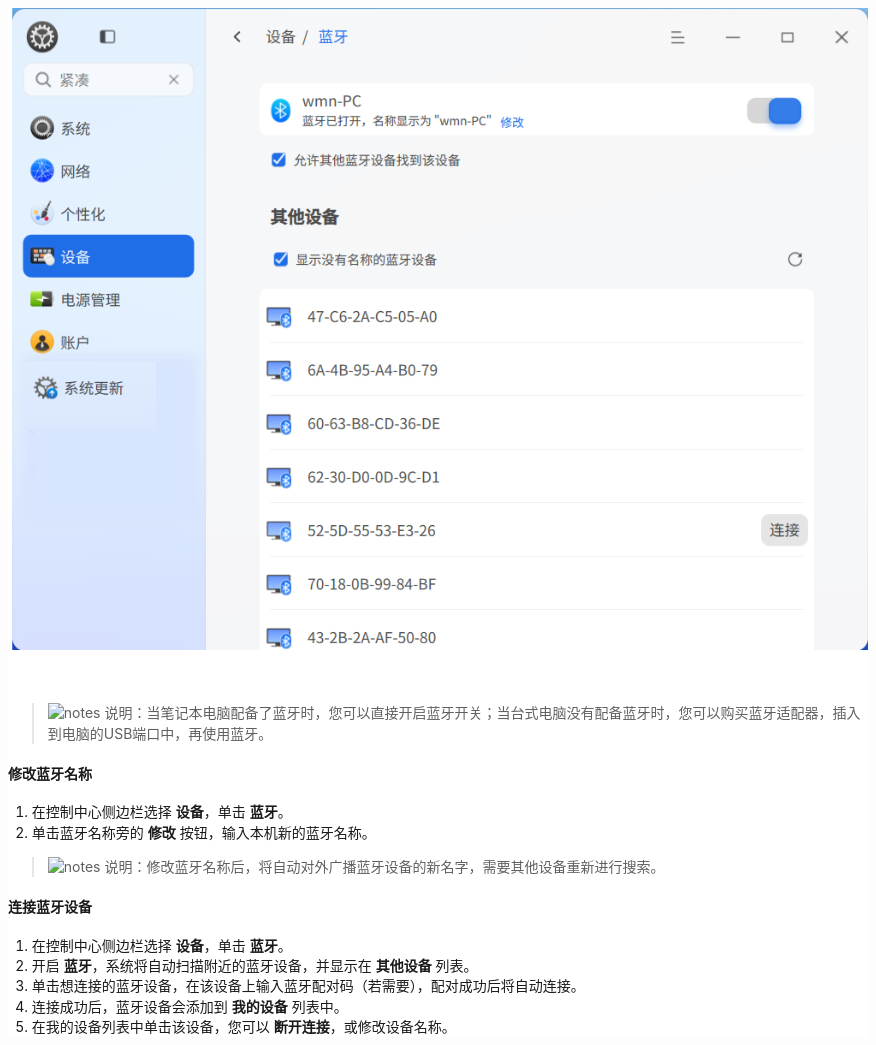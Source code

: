 ![0|bluetooth](fig/p_bluetooth.png)

&nbsp;&nbsp;&nbsp;&nbsp;&nbsp;&nbsp;&nbsp;&nbsp;&nbsp;&nbsp;&nbsp;&nbsp;&nbsp;

> ![notes](../common/notes.svg) 说明：当笔记本电脑配备了蓝牙时，您可以直接开启蓝牙开关；当台式电脑没有配备蓝牙时，您可以购买蓝牙适配器，插入到电脑的USB端口中，再使用蓝牙。

#### 修改蓝牙名称

1. 在控制中心侧边栏选择 **设备**，单击 **蓝牙**。
2. 单击蓝牙名称旁的 **修改** 按钮，输入本机新的蓝牙名称。

> ![notes](../common/notes.svg) 说明：修改蓝牙名称后，将自动对外广播蓝牙设备的新名字，需要其他设备重新进行搜索。

#### 连接蓝牙设备

1. 在控制中心侧边栏选择 **设备**，单击 **蓝牙**。
2. 开启 **蓝牙**，系统将自动扫描附近的蓝牙设备，并显示在 **其他设备** 列表。
3. 单击想连接的蓝牙设备，在该设备上输入蓝牙配对码（若需要），配对成功后将自动连接。
4. 连接成功后，蓝牙设备会添加到 **我的设备** 列表中。
5. 在我的设备列表中单击该设备，您可以 **断开连接**，或修改设备名称。
